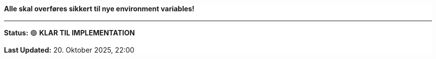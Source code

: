 **Alle skal overføres sikkert til nye environment variables!**

---

**Status:** 🟢 **KLAR TIL IMPLEMENTATION**

**Last Updated:** 20. Oktober 2025, 22:00
